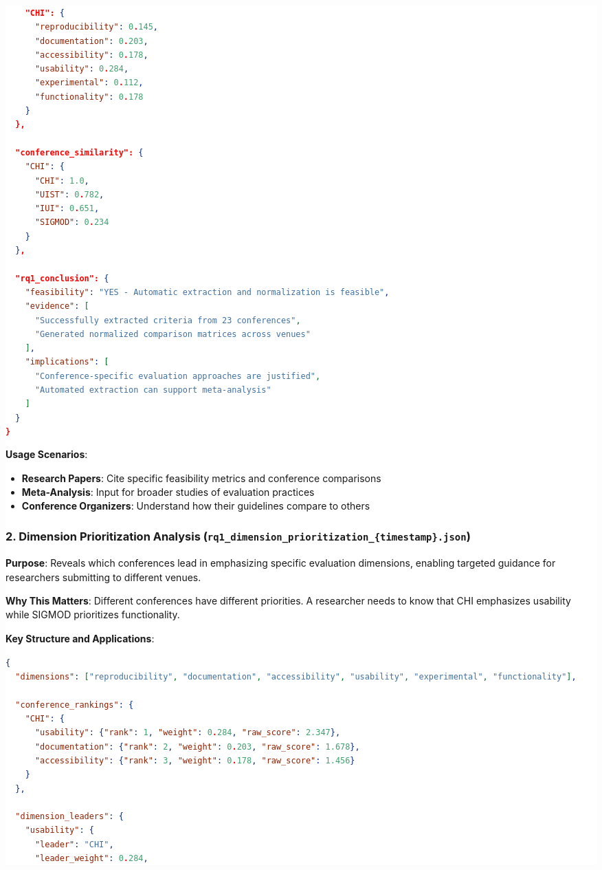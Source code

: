 ```json
    "CHI": {
      "reproducibility": 0.145,
      "documentation": 0.203,
      "accessibility": 0.178,
      "usability": 0.284,
      "experimental": 0.112,
      "functionality": 0.178
    }
  },
  
  "conference_similarity": {
    "CHI": {
      "CHI": 1.0,
      "UIST": 0.782,
      "IUI": 0.651,
      "SIGMOD": 0.234
    }
  },
  
  "rq1_conclusion": {
    "feasibility": "YES - Automatic extraction and normalization is feasible",
    "evidence": [
      "Successfully extracted criteria from 23 conferences",
      "Generated normalized comparison matrices across venues"
    ],
    "implications": [
      "Conference-specific evaluation approaches are justified",
      "Automated extraction can support meta-analysis"
    ]
  }
}
```

**Usage Scenarios**:
- **Research Papers**: Cite specific feasibility metrics and conference comparisons
- **Meta-Analysis**: Input for broader studies of evaluation practices
- **Conference Organizers**: Understand how their guidelines compare to others

### 2. Dimension Prioritization Analysis (`rq1_dimension_prioritization_{timestamp}.json`)

**Purpose**: Reveals which conferences lead in emphasizing specific evaluation dimensions, enabling targeted guidance for researchers submitting to different venues.

**Why This Matters**: Different conferences have different priorities. A researcher needs to know that CHI emphasizes usability while SIGMOD prioritizes functionality.

**Key Structure and Applications**:
```json
{
  "dimensions": ["reproducibility", "documentation", "accessibility", "usability", "experimental", "functionality"],
  
  "conference_rankings": {
    "CHI": {
      "usability": {"rank": 1, "weight": 0.284, "raw_score": 2.347},
      "documentation": {"rank": 2, "weight": 0.203, "raw_score": 1.678},
      "accessibility": {"rank": 3, "weight": 0.178, "raw_score": 1.456}
    }
  },
  
  "dimension_leaders": {
    "usability": {
      "leader": "CHI",
      "leader_weight": 0.284,
```